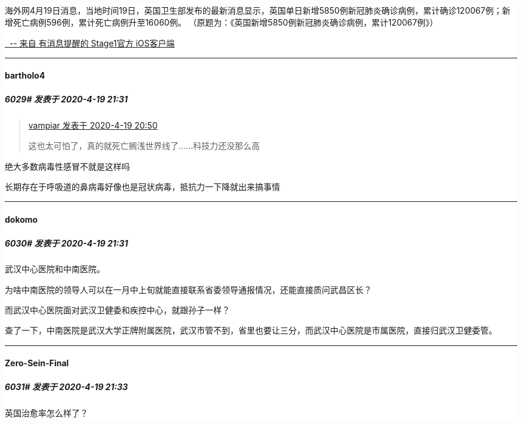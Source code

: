 海外网4月19日消息，当地时间19日，英国卫生部发布的最新消息显示，英国单日新增5850例新冠肺炎确诊病例，累计确诊120067例；新增死亡病例596例，累计死亡病例升至16060例。
（原题为：《英国新增5850例新冠肺炎确诊病例，累计120067例》）

[  -- 来自 有消息提醒的 Stage1官方 iOS客户端](https://itunes.apple.com/fi/app/saraba1st/id1221237470?mt=8)







*****

####  bartholo4  
##### 6029#       发表于 2020-4-19 21:31



<blockquote><a href="httphttps://bbs.saraba1st.com/2b/forum.php?mod=redirect&amp;goto=findpost&amp;pid=47136497&amp;ptid=1923803" target="_blank">vampiar 发表于 2020-4-19 20:50</a>

这也太可怕了，真的就死亡搁浅世界线了……科技力还没那么高</blockquote>
绝大多数病毒性感冒不就是这样吗

长期存在于呼吸道的鼻病毒好像也是冠状病毒，抵抗力一下降就出来搞事情







*****

####  dokomo  
##### 6030#       发表于 2020-4-19 21:31




武汉中心医院和中南医院。

为啥中南医院的领导人可以在一月中上旬就能直接联系省委领导通报情况，还能直接质问武昌区长？

而武汉中心医院面对武汉卫健委和疾控中心，就跟孙子一样？

查了一下，中南医院是武汉大学正牌附属医院，武汉市管不到，省里也要让三分，而武汉中心医院是市属医院，直接归武汉卫健委管。







*****

####  Zero-Sein-Final  
##### 6031#       发表于 2020-4-19 21:33




英国治愈率怎么样了？






